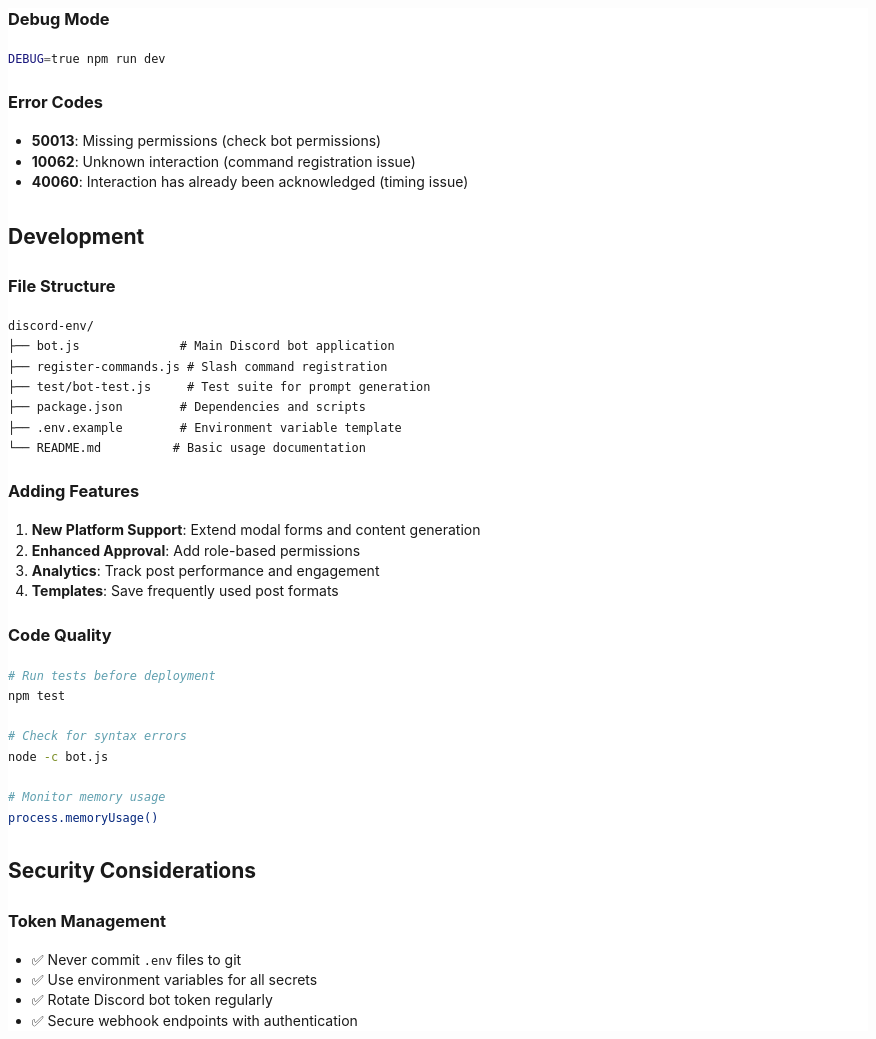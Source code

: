 ### Debug Mode
```bash
DEBUG=true npm run dev
```

### Error Codes
- **50013**: Missing permissions (check bot permissions)
- **10062**: Unknown interaction (command registration issue)  
- **40060**: Interaction has already been acknowledged (timing issue)

## Development

### File Structure
```
discord-env/
├── bot.js              # Main Discord bot application
├── register-commands.js # Slash command registration
├── test/bot-test.js     # Test suite for prompt generation
├── package.json        # Dependencies and scripts
├── .env.example        # Environment variable template
└── README.md          # Basic usage documentation
```

### Adding Features
1. **New Platform Support**: Extend modal forms and content generation
2. **Enhanced Approval**: Add role-based permissions
3. **Analytics**: Track post performance and engagement
4. **Templates**: Save frequently used post formats

### Code Quality
```bash
# Run tests before deployment
npm test

# Check for syntax errors
node -c bot.js

# Monitor memory usage
process.memoryUsage()
```

## Security Considerations

### Token Management
- ✅ Never commit `.env` files to git
- ✅ Use environment variables for all secrets
- ✅ Rotate Discord bot token regularly
- ✅ Secure webhook endpoints with authentication
